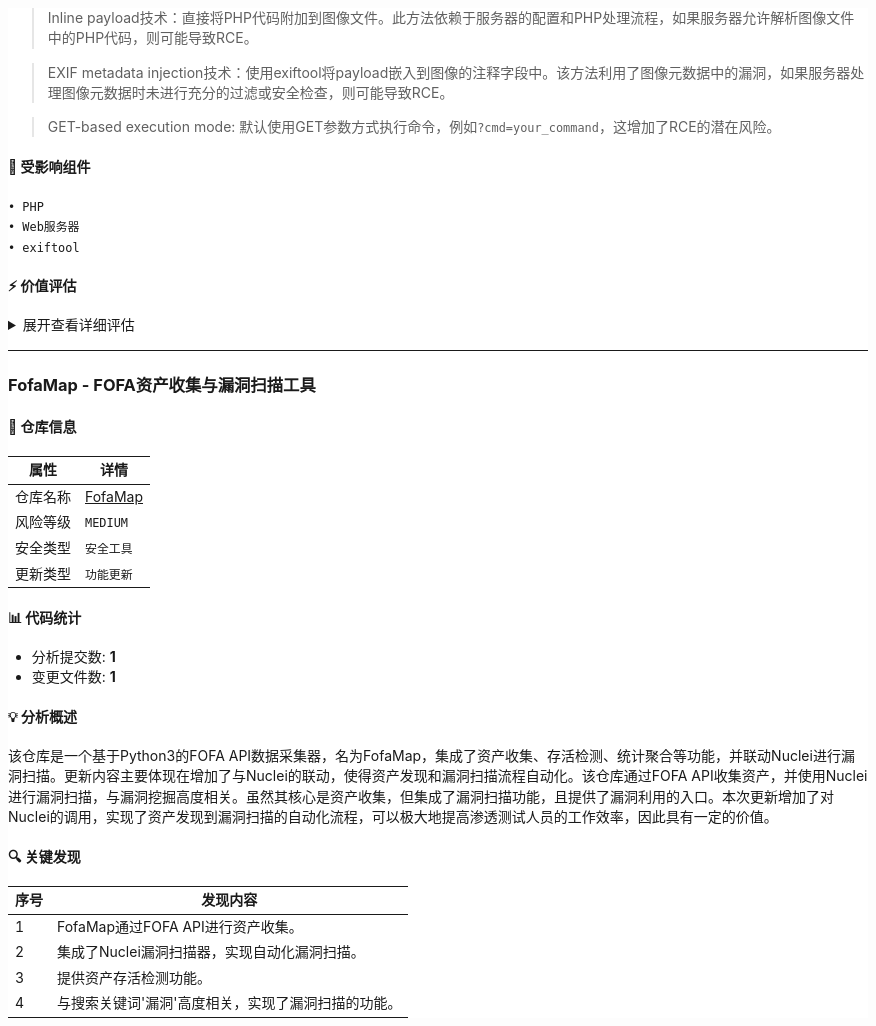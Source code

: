 > Inline payload技术：直接将PHP代码附加到图像文件。此方法依赖于服务器的配置和PHP处理流程，如果服务器允许解析图像文件中的PHP代码，则可能导致RCE。

> EXIF metadata injection技术：使用exiftool将payload嵌入到图像的注释字段中。该方法利用了图像元数据中的漏洞，如果服务器处理图像元数据时未进行充分的过滤或安全检查，则可能导致RCE。

> GET-based execution mode: 默认使用GET参数方式执行命令，例如`?cmd=your_command`，这增加了RCE的潜在风险。


#### 🎯 受影响组件

```
• PHP
• Web服务器
• exiftool
```

#### ⚡ 价值评估

<details><summary>展开查看详细评估</summary></details>

---

### FofaMap - FOFA资产收集与漏洞扫描工具

#### 📌 仓库信息

| 属性 | 详情 |
|------|------|
| 仓库名称 | [FofaMap](https://github.com/asaotomo/FofaMap) |
| 风险等级 | `MEDIUM` |
| 安全类型 | `安全工具` |
| 更新类型 | `功能更新` |

#### 📊 代码统计

- 分析提交数: **1**
- 变更文件数: **1**

#### 💡 分析概述

该仓库是一个基于Python3的FOFA API数据采集器，名为FofaMap，集成了资产收集、存活检测、统计聚合等功能，并联动Nuclei进行漏洞扫描。更新内容主要体现在增加了与Nuclei的联动，使得资产发现和漏洞扫描流程自动化。该仓库通过FOFA API收集资产，并使用Nuclei进行漏洞扫描，与漏洞挖掘高度相关。虽然其核心是资产收集，但集成了漏洞扫描功能，且提供了漏洞利用的入口。本次更新增加了对Nuclei的调用，实现了资产发现到漏洞扫描的自动化流程，可以极大地提高渗透测试人员的工作效率，因此具有一定的价值。


#### 🔍 关键发现

| 序号 | 发现内容 |
|------|----------|
| 1 | FofaMap通过FOFA API进行资产收集。 |
| 2 | 集成了Nuclei漏洞扫描器，实现自动化漏洞扫描。 |
| 3 | 提供资产存活检测功能。 |
| 4 | 与搜索关键词'漏洞'高度相关，实现了漏洞扫描的功能。 |
